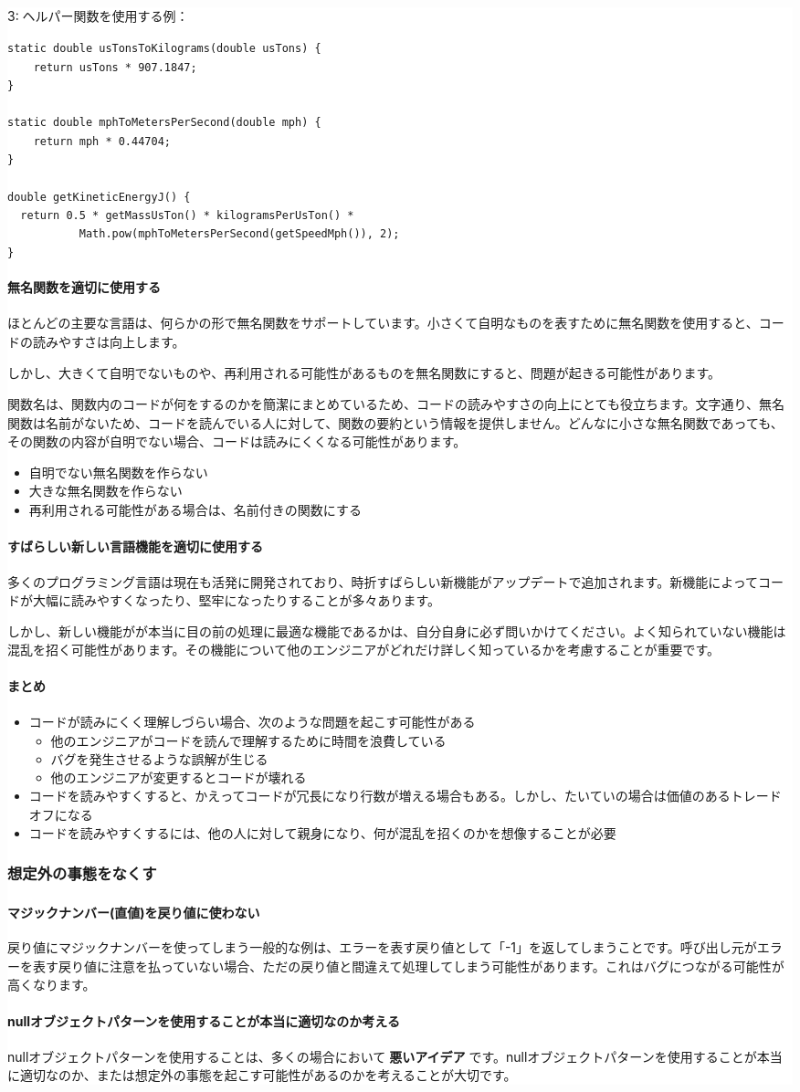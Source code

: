 3: ヘルパー関数を使用する例：

```text
static double usTonsToKilograms(double usTons) {
    return usTons * 907.1847;
}

static double mphToMetersPerSecond(double mph) {
    return mph * 0.44704;
}

double getKineticEnergyJ() {
  return 0.5 * getMassUsTon() * kilogramsPerUsTon() *
           Math.pow(mphToMetersPerSecond(getSpeedMph()), 2);
}
```

#### 無名関数を適切に使用する

ほとんどの主要な言語は、何らかの形で無名関数をサポートしています。小さくて自明なものを表すために無名関数を使用すると、コードの読みやすさは向上します。  

しかし、大きくて自明でないものや、再利用される可能性があるものを無名関数にすると、問題が起きる可能性があります。  

関数名は、関数内のコードが何をするのかを簡潔にまとめているため、コードの読みやすさの向上にとても役立ちます。文字通り、無名関数は名前がないため、コードを読んでいる人に対して、関数の要約という情報を提供しません。どんなに小さな無名関数であっても、その関数の内容が自明でない場合、コードは読みにくくなる可能性があります。

- 自明でない無名関数を作らない
- 大きな無名関数を作らない
- 再利用される可能性がある場合は、名前付きの関数にする

#### すばらしい新しい言語機能を適切に使用する

多くのプログラミング言語は現在も活発に開発されており、時折すばらしい新機能がアップデートで追加されます。新機能によってコードが大幅に読みやすくなったり、堅牢になったりすることが多々あります。  

しかし、新しい機能がが本当に目の前の処理に最適な機能であるかは、自分自身に必ず問いかけてください。よく知られていない機能は混乱を招く可能性があります。その機能について他のエンジニアがどれだけ詳しく知っているかを考慮することが重要です。

#### まとめ

- コードが読みにくく理解しづらい場合、次のような問題を起こす可能性がある
  - 他のエンジニアがコードを読んで理解するために時間を浪費している
  - バグを発生させるような誤解が生じる
  - 他のエンジニアが変更するとコードが壊れる
- コードを読みやすくすると、かえってコードが冗長になり行数が増える場合もある。しかし、たいていの場合は価値のあるトレードオフになる
- コードを読みやすくするには、他の人に対して親身になり、何が混乱を招くのかを想像することが必要

### 想定外の事態をなくす

#### マジックナンバー(直値)を戻り値に使わない

戻り値にマジックナンバーを使ってしまう一般的な例は、エラーを表す戻り値として「-1」を返してしまうことです。呼び出し元がエラーを表す戻り値に注意を払っていない場合、ただの戻り値と間違えて処理してしまう可能性があります。これはバグにつながる可能性が高くなります。  

#### nullオブジェクトパターンを使用することが本当に適切なのか考える

nullオブジェクトパターンを使用することは、多くの場合において **悪いアイデア** です。nullオブジェクトパターンを使用することが本当に適切なのか、または想定外の事態を起こす可能性があるのかを考えることが大切です。  
